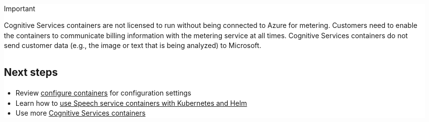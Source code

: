 > [!IMPORTANT]
>  Cognitive Services containers are not licensed to run without being connected to Azure for metering. Customers need to enable the containers to communicate billing information with the metering service at all times. Cognitive Services containers do not send customer data (e.g., the image or text that is being analyzed) to Microsoft.

## Next steps

* Review [configure containers](speech-container-configuration.md) for configuration settings
* Learn how to [use Speech service containers with Kubernetes and Helm](speech-container-howto-on-premises.md)
* Use more [Cognitive Services containers](../cognitive-services-container-support.md)

